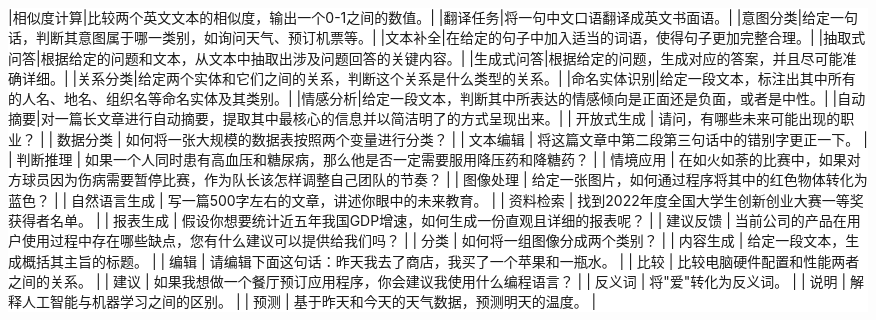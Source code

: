 |相似度计算|比较两个英文文本的相似度，输出一个0-1之间的数值。|
|翻译任务|将一句中文口语翻译成英文书面语。|
|意图分类|给定一句话，判断其意图属于哪一类别，如询问天气、预订机票等。|
|文本补全|在给定的句子中加入适当的词语，使得句子更加完整合理。|
|抽取式问答|根据给定的问题和文本，从文本中抽取出涉及问题回答的关键内容。|
|生成式问答|根据给定的问题，生成对应的答案，并且尽可能准确详细。|
|关系分类|给定两个实体和它们之间的关系，判断这个关系是什么类型的关系。|
|命名实体识别|给定一段文本，标注出其中所有的人名、地名、组织名等命名实体及其类别。|
|情感分析|给定一段文本，判断其中所表达的情感倾向是正面还是负面，或者是中性。|
|自动摘要|对一篇长文章进行自动摘要，提取其中最核心的信息并以简洁明了的方式呈现出来。|
| 开放式生成 | 请问，有哪些未来可能出现的职业？ |
| 数据分类 | 如何将一张大规模的数据表按照两个变量进行分类？ |
| 文本编辑 | 将这篇文章中第二段第三句话中的错别字更正一下。 |
| 判断推理 | 如果一个人同时患有高血压和糖尿病，那么他是否一定需要服用降压药和降糖药？ |
| 情境应用 | 在如火如荼的比赛中，如果对方球员因为伤病需要暂停比赛，作为队长该怎样调整自己团队的节奏？ |
| 图像处理 | 给定一张图片，如何通过程序将其中的红色物体转化为蓝色？ |
| 自然语言生成 | 写一篇500字左右的文章，讲述你眼中的未来教育。 |
| 资料检索 | 找到2022年度全国大学生创新创业大赛一等奖获得者名单。 |
| 报表生成 | 假设你想要统计近五年我国GDP增速，如何生成一份直观且详细的报表呢？ |
| 建议反馈 | 当前公司的产品在用户使用过程中存在哪些缺点，您有什么建议可以提供给我们吗？ |
| 分类                | 如何将一组图像分成两个类别？                                                                                                                                                                                                                                                                                                                                                                                                                                                                                                                                                                                          |
| 内容生成           | 给定一段文本，生成概括其主旨的标题。                                                                                                                                                                                                                                                                                                                                                                                                                                                                                                                                                                                 |
| 编辑               | 请编辑下面这句话：昨天我去了商店，我买了一个苹果和一瓶水。                                                                                                                                                                                                                                                                                                                                                                                                                                                                                                                                                            |
| 比较              | 比较电脑硬件配置和性能两者之间的关系。                                                                                                                                                                                                                                                                                                                                                                                                                                                                                                                                                                              |
| 建议               | 如果我想做一个餐厅预订应用程序，你会建议我使用什么编程语言？                                                                                                                                                                                                                                                                                                                                                                                                                                                                                                                                                       |
| 反义词          | 将"爱"转化为反义词。                                                                                                                                                                                                                                                                                                                                                                                                                                                                                                                                                                                                    |
| 说明             | 解释人工智能与机器学习之间的区别。                                                                                                                                                                                                                                                                                                                                                                                                                                                                                                                                                                                   |
| 预测             | 基于昨天和今天的天气数据，预测明天的温度。                                                                                                                                                                                                                                                                                                                                                                                                                                                                                                                                                                           |